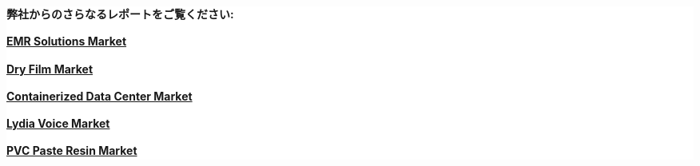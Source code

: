 <p></p>
<p></p>
<p><strong>弊社からのさらなるレポートをご覧ください:</strong></p>
<p><strong><p><a href="https://github.com/naulasulakr0/Market-Research-Report-List-1/blob/main/emr-solutions-market.md?utm_campaign=110&utm_medium=6&utm_source=Github&utm_content=ia&utm_term=07032025&utm_id=rfid-wristband">EMR Solutions Market</a></p><p><a href="https://github.com/giardafshaxb/Market-Research-Report-List-1/blob/main/dry-film-market.md?utm_campaign=110&utm_medium=6&utm_source=Github&utm_content=ia&utm_term=07032025&utm_id=rfid-wristband">Dry Film Market</a></p><p><a href="https://github.com/iquiseeboli/Market-Research-Report-List-1/blob/main/containerized-data-center-market.md?utm_campaign=110&utm_medium=6&utm_source=Github&utm_content=ia&utm_term=07032025&utm_id=rfid-wristband">Containerized Data Center Market</a></p><p><a href="https://github.com/haimamuirev8/Market-Research-Report-List-1/blob/main/lydia-voice-market.md?utm_campaign=110&utm_medium=6&utm_source=Github&utm_content=ia&utm_term=07032025&utm_id=rfid-wristband">Lydia Voice Market</a></p><p><a href="https://github.com/ludongfomban/Market-Research-Report-List-1/blob/main/pvc-paste-resin-market.md?utm_campaign=110&utm_medium=6&utm_source=Github&utm_content=ia&utm_term=07032025&utm_id=rfid-wristband">PVC Paste Resin Market</a></p></strong></p>